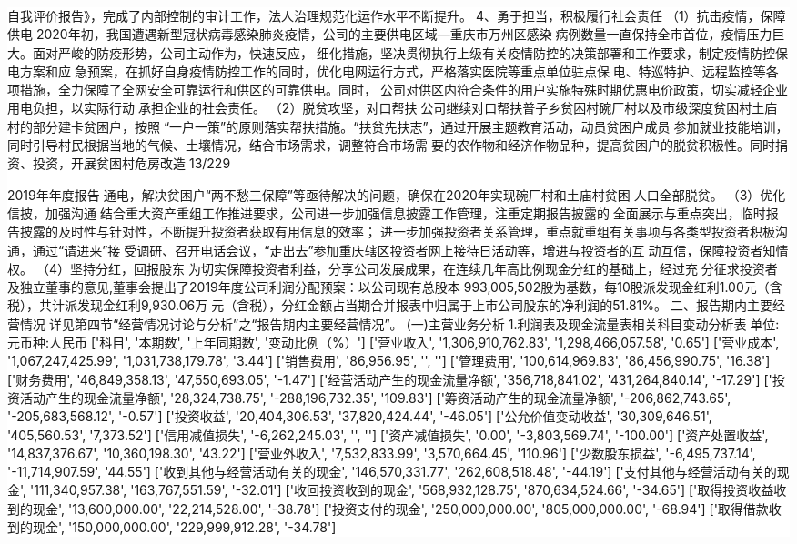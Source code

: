 自我评价报告》，完成了内部控制的审计工作，法人治理规范化运作水平不断提升。
4、勇于担当，积极履行社会责任
（1）抗击疫情，保障供电
2020年初，我国遭遇新型冠状病毒感染肺炎疫情，公司的主要供电区域—重庆市万州区感染
病例数量一直保持全市首位，疫情压力巨大。面对严峻的防疫形势，公司主动作为，快速反应，
细化措施，坚决贯彻执行上级有关疫情防控的决策部署和工作要求，制定疫情防控保电方案和应
急预案，在抓好自身疫情防控工作的同时，优化电网运行方式，严格落实医院等重点单位驻点保
电、特巡特护、远程监控等各项措施，全力保障了全网安全可靠运行和供区的可靠供电。同时，
公司对供区内符合条件的用户实施特殊时期优惠电价政策，切实减轻企业用电负担，以实际行动
承担企业的社会责任。
（2）脱贫攻坚，对口帮扶
公司继续对口帮扶普子乡贫困村碗厂村以及市级深度贫困村土庙村的部分建卡贫困户，按照
“一户一策”的原则落实帮扶措施。“扶贫先扶志”，通过开展主题教育活动，动员贫困户成员
参加就业技能培训，同时引导村民根据当地的气候、土壤情况，结合市场需求，调整符合市场需
要的农作物和经济作物品种，提高贫困户的脱贫积极性。同时捐资、投资，开展贫困村危房改造
13/229

2019年年度报告
通电，解决贫困户“两不愁三保障”等亟待解决的问题，确保在2020年实现碗厂村和土庙村贫困
人口全部脱贫。
（3）优化信披，加强沟通
结合重大资产重组工作推进要求，公司进一步加强信息披露工作管理，注重定期报告披露的
全面展示与重点突出，临时报告披露的及时性与针对性，不断提升投资者获取有用信息的效率；
进一步加强投资者关系管理，重点就重组有关事项与各类型投资者积极沟通，通过“请进来”接
受调研、召开电话会议，“走出去”参加重庆辖区投资者网上接待日活动等，增进与投资者的互
动互信，保障投资者知情权。
（4）坚持分红，回报股东
为切实保障投资者利益，分享公司发展成果，在连续几年高比例现金分红的基础上，经过充
分征求投资者及独立董事的意见,董事会提出了2019年度公司利润分配预案：以公司现有总股本
993,005,502股为基数，每10股派发现金红利1.00元（含税），共计派发现金红利9,930.06万
元（含税），分红金额占当期合并报表中归属于上市公司股东的净利润的51.81%。
二、报告期内主要经营情况
详见第四节“经营情况讨论与分析”之“报告期内主要经营情况”。
(一)主营业务分析
1.利润表及现金流量表相关科目变动分析表
单位:元币种:人民币
['科目', '本期数', '上年同期数', '变动比例（%）']
['营业收入', '1,306,910,762.83', '1,298,466,057.58', '0.65']
['营业成本', '1,067,247,425.99', '1,031,738,179.78', '3.44']
['销售费用', '86,956.95', '', '']
['管理费用', '100,614,969.83', '86,456,990.75', '16.38']
['财务费用', '46,849,358.13', '47,550,693.05', '-1.47']
['经营活动产生的现金流量净额', '356,718,841.02', '431,264,840.14', '-17.29']
['投资活动产生的现金流量净额', '28,324,738.75', '-288,196,732.35', '109.83']
['筹资活动产生的现金流量净额', '-206,862,743.65', '-205,683,568.12', '-0.57']
['投资收益', '20,404,306.53', '37,820,424.44', '-46.05']
['公允价值变动收益', '30,309,646.51', '405,560.53', '7,373.52']
['信用减值损失', '-6,262,245.03', '', '']
['资产减值损失', '0.00', '-3,803,569.74', '-100.00']
['资产处置收益', '14,837,376.67', '10,360,198.30', '43.22']
['营业外收入', '7,532,833.99', '3,570,664.45', '110.96']
['少数股东损益', '-6,495,737.14', '-11,714,907.59', '44.55']
['收到其他与经营活动有关的现金', '146,570,331.77', '262,608,518.48', '-44.19']
['支付其他与经营活动有关的现金', '111,340,957.38', '163,767,551.59', '-32.01']
['收回投资收到的现金', '568,932,128.75', '870,634,524.66', '-34.65']
['取得投资收益收到的现金', '13,600,000.00', '22,214,528.00', '-38.78']
['投资支付的现金', '250,000,000.00', '805,000,000.00', '-68.94']
['取得借款收到的现金', '150,000,000.00', '229,999,912.28', '-34.78']
